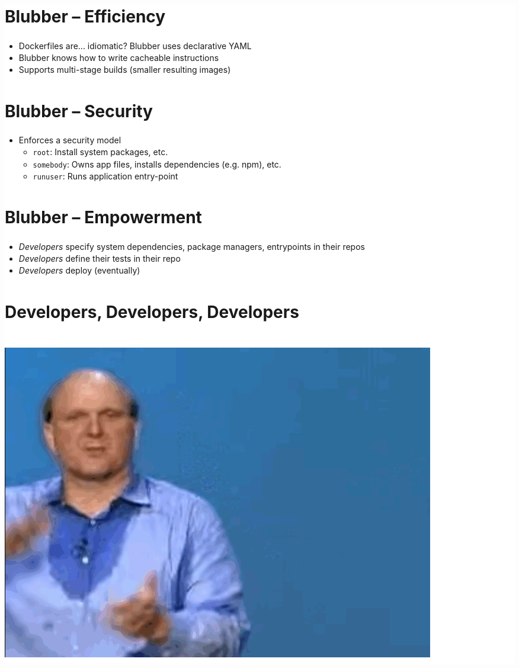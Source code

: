 # Blubber – Efficiency
* Dockerfiles are... idiomatic? Blubber uses declarative YAML
* Blubber knows how to write cacheable instructions
* Supports multi-stage builds (smaller resulting images)

# Blubber – Security
* Enforces a security model
    * `root`: Install system packages, etc.
    * `somebody`: Owns app files, installs dependencies (e.g. npm), etc.
    * `runuser`: Runs application entry-point



# Blubber – Empowerment
* _Developers_ specify system dependencies, package managers, entrypoints in their repos
* _Developers_ define their tests in their repo
* _Developers_ deploy (eventually)

# Developers, Developers, Developers
# ![Developers, Developers, Developers](images/developersdevelopersdevelopers.gif "That's 3 developers!")
